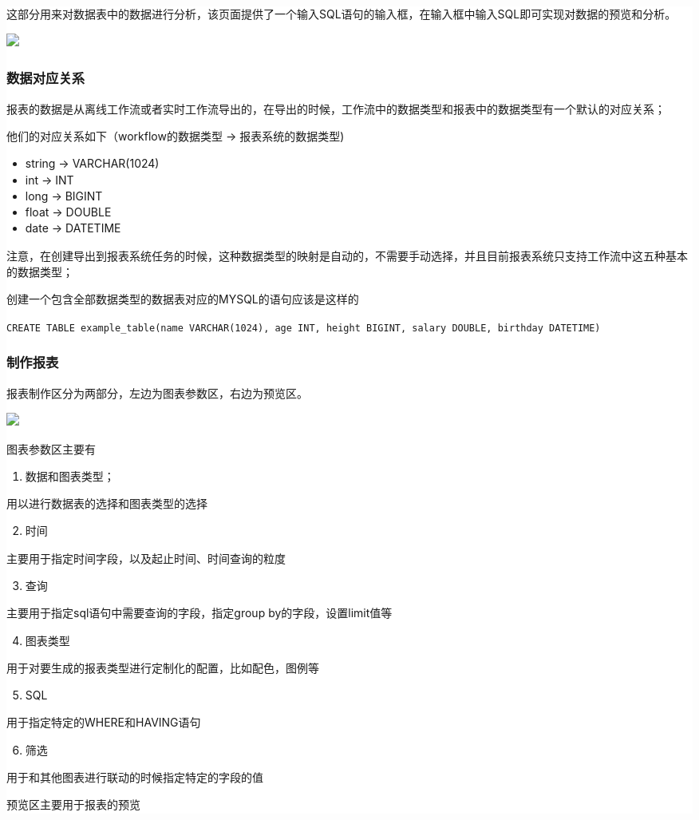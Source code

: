 这部分用来对数据表中的数据进行分析，该页面提供了一个输入SQL语句的输入框，在输入框中输入SQL即可实现对数据的预览和分析。

![](http://pandora-kibana.qiniu.com/sqledit.png)


### 数据对应关系

报表的数据是从离线工作流或者实时工作流导出的，在导出的时候，工作流中的数据类型和报表中的数据类型有一个默认的对应关系；

他们的对应关系如下（workflow的数据类型 -> 报表系统的数据类型)

* string -> VARCHAR(1024)
* int -> INT 
* long -> BIGINT 
* float -> DOUBLE 
* date -> DATETIME

注意，在创建导出到报表系统任务的时候，这种数据类型的映射是自动的，不需要手动选择，并且目前报表系统只支持工作流中这五种基本的数据类型；

创建一个包含全部数据类型的数据表对应的MYSQL的语句应该是这样的

```
CREATE TABLE example_table(name VARCHAR(1024), age INT, height BIGINT, salary DOUBLE, birthday DATETIME)
```

### 制作报表

报表制作区分为两部分，左边为图表参数区，右边为预览区。

![](http://pandora-kibana.qiniu.com/figureconfig.png)


图表参数区主要有

1. 数据和图表类型；

用以进行数据表的选择和图表类型的选择

2. 时间

主要用于指定时间字段，以及起止时间、时间查询的粒度

3. 查询

主要用于指定sql语句中需要查询的字段，指定group by的字段，设置limit值等

4. 图表类型

用于对要生成的报表类型进行定制化的配置，比如配色，图例等

5. SQL

用于指定特定的WHERE和HAVING语句

6. 筛选

用于和其他图表进行联动的时候指定特定的字段的值

预览区主要用于报表的预览
